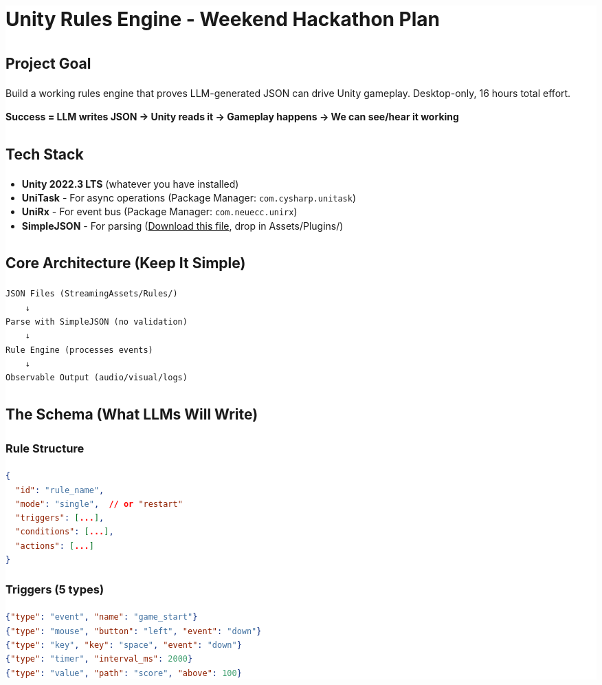 # Unity Rules Engine - Weekend Hackathon Plan

## Project Goal
Build a working rules engine that proves LLM-generated JSON can drive Unity gameplay. Desktop-only, 16 hours total effort.

**Success = LLM writes JSON → Unity reads it → Gameplay happens → We can see/hear it working**

## Tech Stack
- **Unity 2022.3 LTS** (whatever you have installed)
- **UniTask** - For async operations (Package Manager: `com.cysharp.unitask`)
- **UniRx** - For event bus (Package Manager: `com.neuecc.unirx`)
- **SimpleJSON** - For parsing ([Download this file](https://raw.githubusercontent.com/Bunny83/SimpleJSON/master/SimpleJSON.cs), drop in Assets/Plugins/)

## Core Architecture (Keep It Simple)

```
JSON Files (StreamingAssets/Rules/) 
    ↓
Parse with SimpleJSON (no validation)
    ↓
Rule Engine (processes events)
    ↓
Observable Output (audio/visual/logs)
```

## The Schema (What LLMs Will Write)

### Rule Structure
```json
{
  "id": "rule_name",
  "mode": "single",  // or "restart" 
  "triggers": [...],
  "conditions": [...], 
  "actions": [...]
}
```

### Triggers (5 types)
```json
{"type": "event", "name": "game_start"}
{"type": "mouse", "button": "left", "event": "down"}
{"type": "key", "key": "space", "event": "down"}
{"type": "timer", "interval_ms": 2000}
{"type": "value", "path": "score", "above": 100}
```

